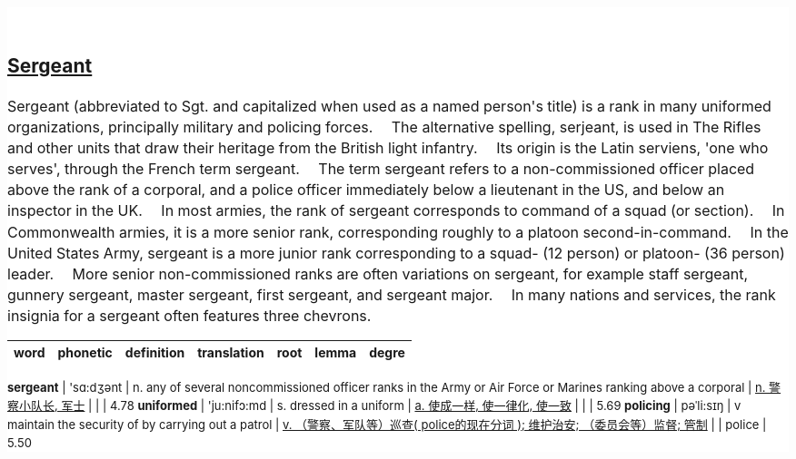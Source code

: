 <br>



## <a href=https://en.wikipedia.org/wiki/Sergeant>Sergeant</a> 
<font size=3>
Sergeant (abbreviated to Sgt. and capitalized when used as a named person's title) is a rank in many uniformed organizations, principally military and policing forces. 　The alternative spelling, serjeant, is used in The Rifles and other units that draw their heritage from the British light infantry. 　Its origin is the Latin serviens, 'one who serves', through the French term sergeant. 　The term sergeant refers to a non-commissioned officer placed above the rank of a corporal, and a police officer immediately below a lieutenant in the US, and below an inspector in the UK. 　In most armies, the rank of sergeant corresponds to command of a squad (or section). 　In Commonwealth armies, it is a more senior rank, corresponding roughly to a platoon second-in-command. 　In the United States Army, sergeant is a more junior rank corresponding to a squad- (12 person) or platoon- (36 person) leader. 　More senior non-commissioned ranks are often variations on sergeant, for example staff sergeant, gunnery sergeant, master sergeant, first sergeant, and sergeant major. 　In many nations and services, the rank insignia for a sergeant often features three chevrons.
</font>

word | phonetic | definition | translation | root | lemma | degre
---- | ---- | ---- | ---- | ---- | ---- | ----
<font size=2>
<b>sergeant</b> | 'sɑ:dʒәnt | n. any of several noncommissioned officer ranks in the Army or Air Force or Marines ranking above a corporal | <a href=https://en.wikipedia.org/wiki/sergeant>n. 警察小队长, 军士</a> |  |  | 4.78
<b>uniformed</b> | 'ju:nifɔ:md | s. dressed in a uniform | <a href=https://en.wikipedia.org/wiki/uniformed>a. 使成一样, 使一律化, 使一致</a> |  |  | 5.69
<b>policing</b> | pəˈli:sɪŋ | v maintain the security of by carrying out a patrol | <a href=https://en.wikipedia.org/wiki/policing>v. （警察、军队等）巡查( police的现在分词 ); 维护治安; （委员会等）监督; 管制</a> |  | police | 5.50
</font>
<br>



